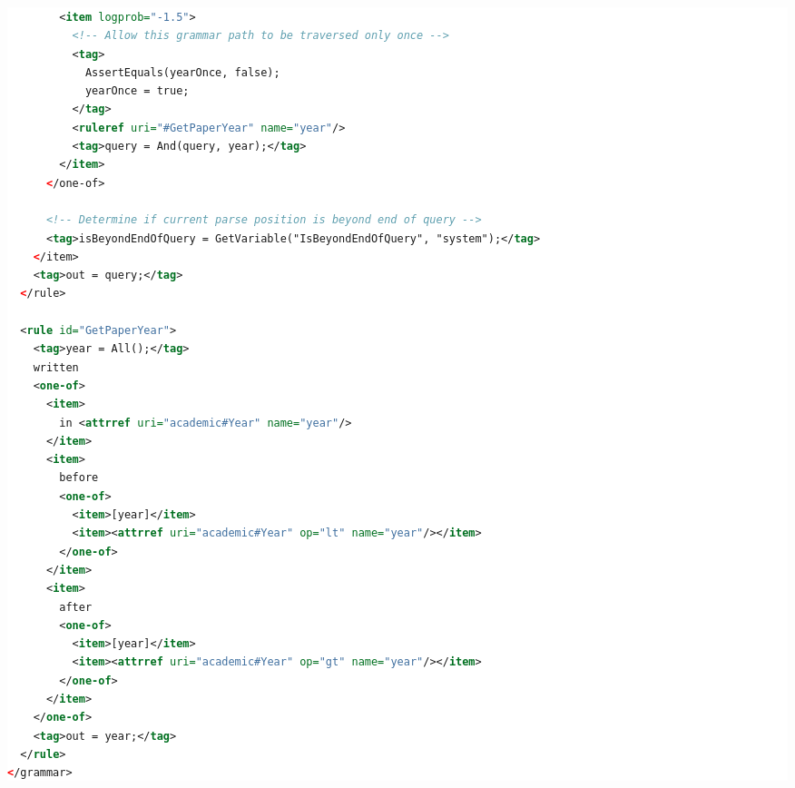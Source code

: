```xml
        <item logprob="-1.5">
          <!-- Allow this grammar path to be traversed only once -->
          <tag>
            AssertEquals(yearOnce, false);
            yearOnce = true;
          </tag>
          <ruleref uri="#GetPaperYear" name="year"/>
          <tag>query = And(query, year);</tag>
        </item>
      </one-of>

      <!-- Determine if current parse position is beyond end of query -->
      <tag>isBeyondEndOfQuery = GetVariable("IsBeyondEndOfQuery", "system");</tag>
    </item>
    <tag>out = query;</tag>
  </rule>
  
  <rule id="GetPaperYear">
    <tag>year = All();</tag>
    written
    <one-of>
      <item>
        in <attrref uri="academic#Year" name="year"/>
      </item>
      <item>
        before
        <one-of>
          <item>[year]</item>
          <item><attrref uri="academic#Year" op="lt" name="year"/></item>
        </one-of>
      </item>
      <item>
        after
        <one-of>
          <item>[year]</item>
          <item><attrref uri="academic#Year" op="gt" name="year"/></item>
        </one-of>
      </item>
    </one-of>
    <tag>out = year;</tag>
  </rule>
</grammar>
```

